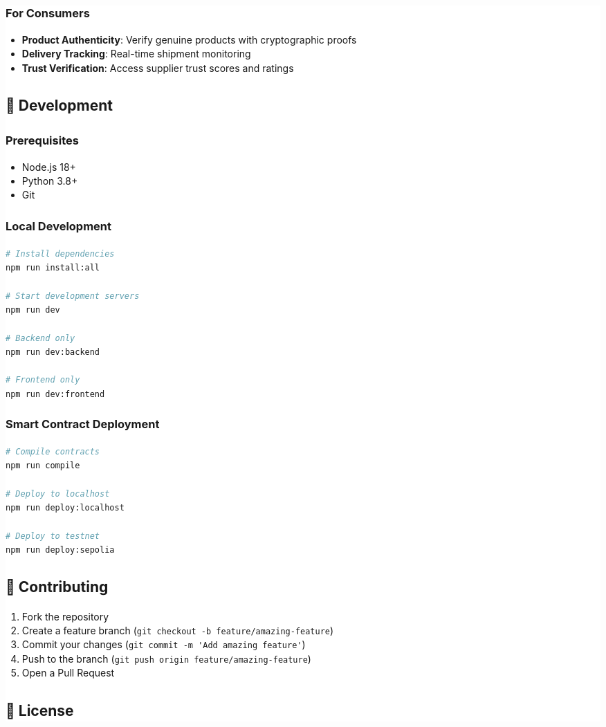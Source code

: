 ### For Consumers
- **Product Authenticity**: Verify genuine products with cryptographic proofs
- **Delivery Tracking**: Real-time shipment monitoring
- **Trust Verification**: Access supplier trust scores and ratings

## 🚀 Development

### Prerequisites
- Node.js 18+
- Python 3.8+
- Git

### Local Development
```bash
# Install dependencies
npm run install:all

# Start development servers
npm run dev

# Backend only
npm run dev:backend

# Frontend only
npm run dev:frontend
```

### Smart Contract Deployment
```bash
# Compile contracts
npm run compile

# Deploy to localhost
npm run deploy:localhost

# Deploy to testnet
npm run deploy:sepolia
```

## 🤝 Contributing

1. Fork the repository
2. Create a feature branch (`git checkout -b feature/amazing-feature`)
3. Commit your changes (`git commit -m 'Add amazing feature'`)
4. Push to the branch (`git push origin feature/amazing-feature`)
5. Open a Pull Request

## 📄 License
